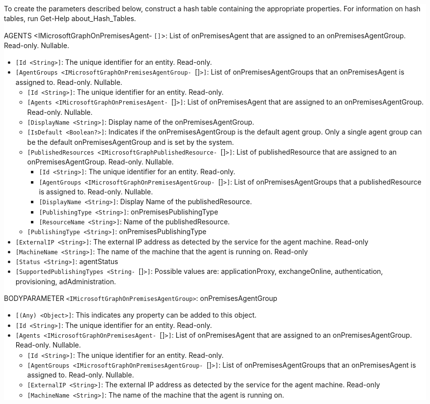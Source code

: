To create the parameters described below, construct a hash table containing the appropriate properties.
For information on hash tables, run Get-Help about_Hash_Tables.

AGENTS <IMicrosoftGraphOnPremisesAgent- `[]`>: List of onPremisesAgent that are assigned to an onPremisesAgentGroup.
Read-only.
Nullable.
  - `[Id <String>]`: The unique identifier for an entity.
Read-only.
  - `[AgentGroups <IMicrosoftGraphOnPremisesAgentGroup- `[]`>]`: List of onPremisesAgentGroups that an onPremisesAgent is assigned to.
Read-only.
Nullable.
    - `[Id <String>]`: The unique identifier for an entity.
Read-only.
    - `[Agents <IMicrosoftGraphOnPremisesAgent- `[]`>]`: List of onPremisesAgent that are assigned to an onPremisesAgentGroup.
Read-only.
Nullable.
    - `[DisplayName <String>]`: Display name of the onPremisesAgentGroup.
    - `[IsDefault <Boolean?>]`: Indicates if the onPremisesAgentGroup is the default agent group.
Only a single agent group can be the default onPremisesAgentGroup and is set by the system.
    - `[PublishedResources <IMicrosoftGraphPublishedResource- `[]`>]`: List of publishedResource that are assigned to an onPremisesAgentGroup.
Read-only.
Nullable.
      - `[Id <String>]`: The unique identifier for an entity.
Read-only.
      - `[AgentGroups <IMicrosoftGraphOnPremisesAgentGroup- `[]`>]`: List of onPremisesAgentGroups that a publishedResource is assigned to.
Read-only.
Nullable.
      - `[DisplayName <String>]`: Display Name of the publishedResource.
      - `[PublishingType <String>]`: onPremisesPublishingType
      - `[ResourceName <String>]`: Name of the publishedResource.
    - `[PublishingType <String>]`: onPremisesPublishingType
  - `[ExternalIP <String>]`: The external IP address as detected by the service for the agent machine.
Read-only
  - `[MachineName <String>]`: The name of the machine that the agent is running on.
Read-only
  - `[Status <String>]`: agentStatus
  - `[SupportedPublishingTypes <String- `[]`>]`: Possible values are: applicationProxy, exchangeOnline, authentication, provisioning, adAdministration.

BODYPARAMETER `<IMicrosoftGraphOnPremisesAgentGroup>`: onPremisesAgentGroup
  - `[(Any) <Object>]`: This indicates any property can be added to this object.
  - `[Id <String>]`: The unique identifier for an entity.
Read-only.
  - `[Agents <IMicrosoftGraphOnPremisesAgent- `[]`>]`: List of onPremisesAgent that are assigned to an onPremisesAgentGroup.
Read-only.
Nullable.
    - `[Id <String>]`: The unique identifier for an entity.
Read-only.
    - `[AgentGroups <IMicrosoftGraphOnPremisesAgentGroup- `[]`>]`: List of onPremisesAgentGroups that an onPremisesAgent is assigned to.
Read-only.
Nullable.
    - `[ExternalIP <String>]`: The external IP address as detected by the service for the agent machine.
Read-only
    - `[MachineName <String>]`: The name of the machine that the agent is running on.